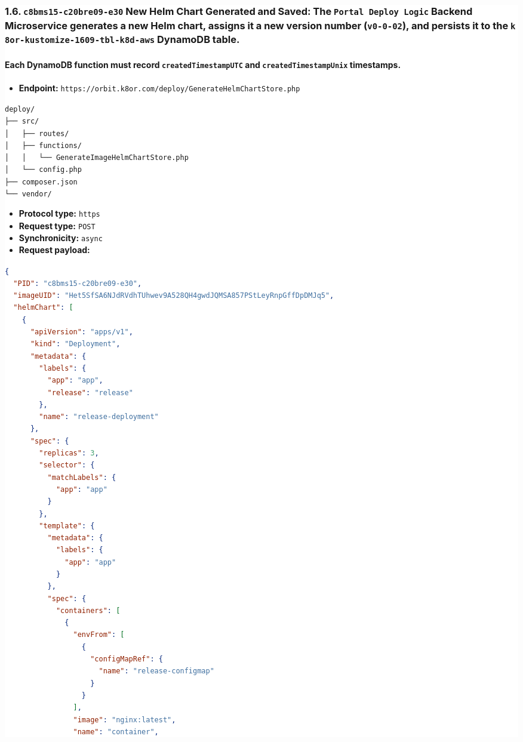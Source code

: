 ### 1.6. `c8bms15-c20bre09-e30` New Helm Chart Generated and Saved: The `Portal Deploy Logic` Backend Microservice generates a new Helm chart, assigns it a new version number (`v0-0-02`), and persists it to the `k8or-kustomize-1609-tbl-k8d-aws` DynamoDB table.

#### Each DynamoDB function must record `createdTimestampUTC` and `createdTimestampUnix` timestamps.

* **Endpoint:** `https://orbit.k8or.com/deploy/GenerateHelmChartStore.php`
```
deploy/
├── src/
│   ├── routes/
│   ├── functions/
│   │   └── GenerateImageHelmChartStore.php
│   └── config.php 
├── composer.json
└── vendor/
```
* **Protocol type:** `https`
* **Request type:** `POST`
* **Synchronicity:** `async` 
* **Request payload:** 
```json
{
  "PID": "c8bms15-c20bre09-e30",
  "imageUID": "Het5SfSA6NJdRVdhTUhwev9A528QH4gwdJQMSA857PStLeyRnpGffDpDMJq5",
  "helmChart": [
    {
      "apiVersion": "apps/v1",
      "kind": "Deployment",
      "metadata": {
        "labels": {
          "app": "app",
          "release": "release"
        },
        "name": "release-deployment"
      },
      "spec": {
        "replicas": 3,
        "selector": {
          "matchLabels": {
            "app": "app"
          }
        },
        "template": {
          "metadata": {
            "labels": {
              "app": "app"
            }
          },
          "spec": {
            "containers": [
              {
                "envFrom": [
                  {
                    "configMapRef": {
                      "name": "release-configmap"
                    }
                  }
                ],
                "image": "nginx:latest",
                "name": "container",
```